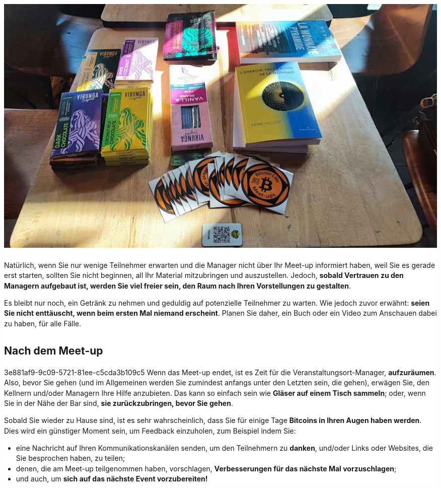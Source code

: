 ![image](assets/fr/chapter21/34bis.webp)
####
Natürlich, wenn Sie nur wenige Teilnehmer erwarten und die Manager nicht über Ihr Meet-up informiert haben, weil Sie es gerade erst starten, sollten Sie nicht beginnen, all Ihr Material mitzubringen und auszustellen.
Jedoch, **sobald Vertrauen zu den Managern aufgebaut ist, werden Sie viel freier sein, den Raum nach Ihren Vorstellungen zu gestalten**.

Es bleibt nur noch, ein Getränk zu nehmen und geduldig auf potenzielle Teilnehmer zu warten. Wie jedoch zuvor erwähnt: **seien Sie nicht enttäuscht, wenn beim ersten Mal niemand erscheint**. Planen Sie daher, ein Buch oder ein Video zum Anschauen dabei zu haben, für alle Fälle.

## Nach dem Meet-up
<chapterId>3e881af9-9c09-5721-81ee-c5cda3b109c5</chapterId>
Wenn das Meet-up endet, ist es Zeit für die Veranstaltungsort-Manager, **aufzuräumen**. Also, bevor Sie gehen (und im Allgemeinen werden Sie zumindest anfangs unter den Letzten sein, die gehen), erwägen Sie, den Kellnern und/oder Managern Ihre Hilfe anzubieten. Das kann so einfach sein wie **Gläser auf einem Tisch sammeln**; oder, wenn Sie in der Nähe der Bar sind, **sie zurückzubringen, bevor Sie gehen**.

Sobald Sie wieder zu Hause sind, ist es sehr wahrscheinlich, dass Sie für einige Tage **Bitcoins in Ihren Augen haben werden**. Dies wird ein günstiger Moment sein, um Feedback einzuholen, zum Beispiel indem Sie:
- eine Nachricht auf Ihren Kommunikationskanälen senden, um den Teilnehmern zu **danken**, und/oder Links oder Websites, die Sie besprochen haben, zu teilen;
- denen, die am Meet-up teilgenommen haben, vorschlagen, **Verbesserungen für das nächste Mal vorzuschlagen**;
- und auch, um **sich auf das nächste Event vorzubereiten!**
